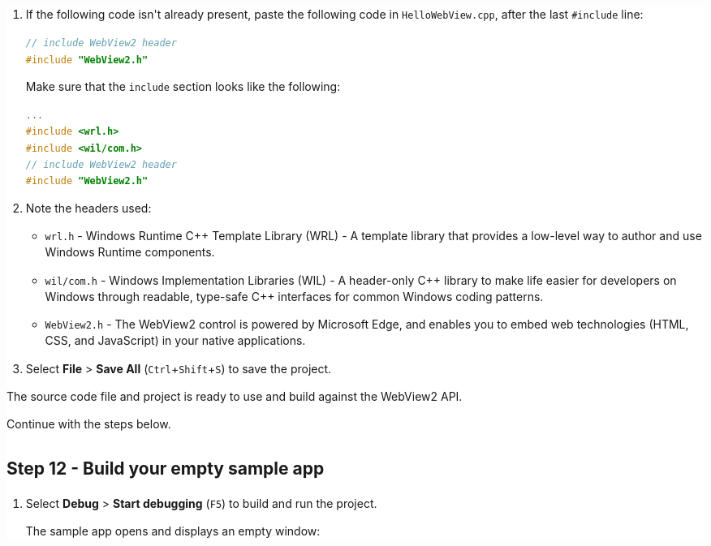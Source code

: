 1. If the following code isn't already present, paste the following code in `HelloWebView.cpp`, after the last `#include` line:

   ```cpp
   // include WebView2 header
   #include "WebView2.h"
   ```

   Make sure that the `include` section looks like the following:

   ```cpp
   ...
   #include <wrl.h>
   #include <wil/com.h>
   // include WebView2 header
   #include "WebView2.h"
   ```

1. Note the headers used:

   *  `wrl.h` -  Windows Runtime C++ Template Library (WRL) - A template library that provides a low-level way to author and use Windows Runtime components.

   * `wil/com.h` - Windows Implementation Libraries (WIL) - A header-only C++ library to make life easier for developers on Windows through readable, type-safe C++ interfaces for common Windows coding patterns.

   *  `WebView2.h` - The WebView2 control is powered by Microsoft Edge, and enables you to embed web technologies (HTML, CSS, and JavaScript) in your native applications.

1. Select **File** > **Save All** (`Ctrl`+`Shift`+`S`) to save the project.

The source code file and project is ready to use and build against the WebView2 API.

Continue with the steps below.



## Step 12 - Build your empty sample app

1. Select **Debug** > **Start debugging** (`F5`) to build and run the project.

   The sample app opens and displays an empty window:
